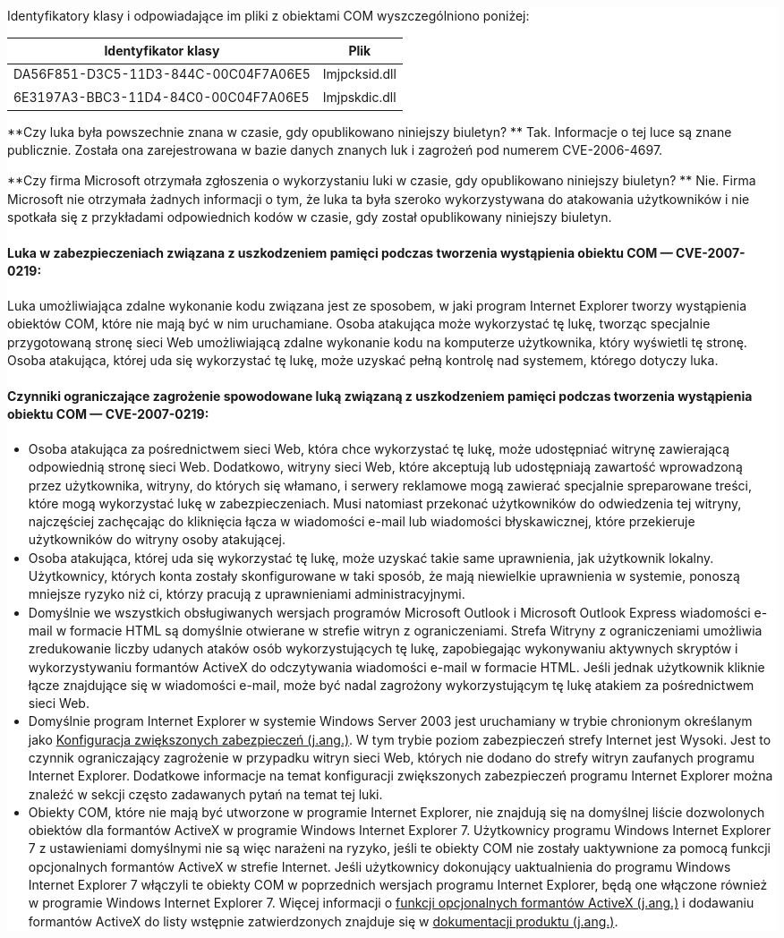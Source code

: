 Identyfikatory klasy i odpowiadające im pliki z obiektami COM wyszczególniono poniżej:

| Identyfikator klasy                  | Plik          |
|--------------------------------------|---------------|
| DA56F851-D3C5-11D3-844C-00C04F7A06E5 | Imjpcksid.dll |
| 6E3197A3-BBC3-11D4-84C0-00C04F7A06E5 | Imjpskdic.dll |

**Czy luka była powszechnie znana w czasie, gdy opublikowano niniejszy biuletyn? **
Tak. Informacje o tej luce są znane publicznie. Została ona zarejestrowana w bazie danych znanych luk i zagrożeń pod numerem CVE-2006-4697.

**Czy firma Microsoft otrzymała zgłoszenia o wykorzystaniu luki w czasie, gdy opublikowano niniejszy biuletyn? **
Nie. Firma Microsoft nie otrzymała żadnych informacji o tym, że luka ta była szeroko wykorzystywana do atakowania użytkowników i nie spotkała się z przykładami odpowiednich kodów w czasie, gdy został opublikowany niniejszy biuletyn.

#### Luka w zabezpieczeniach związana z uszkodzeniem pamięci podczas tworzenia wystąpienia obiektu COM — CVE-2007-0219:

Luka umożliwiająca zdalne wykonanie kodu związana jest ze sposobem, w jaki program Internet Explorer tworzy wystąpienia obiektów COM, które nie mają być w nim uruchamiane. Osoba atakująca może wykorzystać tę lukę, tworząc specjalnie przygotowaną stronę sieci Web umożliwiającą zdalne wykonanie kodu na komputerze użytkownika, który wyświetli tę stronę. Osoba atakująca, której uda się wykorzystać tę lukę, może uzyskać pełną kontrolę nad systemem, którego dotyczy luka.

#### Czynniki ograniczające zagrożenie spowodowane luką związaną z uszkodzeniem pamięci podczas tworzenia wystąpienia obiektu COM — CVE-2007-0219:

-   Osoba atakująca za pośrednictwem sieci Web, która chce wykorzystać tę lukę, może udostępniać witrynę zawierającą odpowiednią stronę sieci Web. Dodatkowo, witryny sieci Web, które akceptują lub udostępniają zawartość wprowadzoną przez użytkownika, witryny, do których się włamano, i serwery reklamowe mogą zawierać specjalnie spreparowane treści, które mogą wykorzystać lukę w zabezpieczeniach. Musi natomiast przekonać użytkowników do odwiedzenia tej witryny, najczęściej zachęcając do kliknięcia łącza w wiadomości e-mail lub wiadomości błyskawicznej, które przekieruje użytkowników do witryny osoby atakującej.
-   Osoba atakująca, której uda się wykorzystać tę lukę, może uzyskać takie same uprawnienia, jak użytkownik lokalny. Użytkownicy, których konta zostały skonfigurowane w taki sposób, że mają niewielkie uprawnienia w systemie, ponoszą mniejsze ryzyko niż ci, którzy pracują z uprawnieniami administracyjnymi.
-   Domyślnie we wszystkich obsługiwanych wersjach programów Microsoft Outlook i Microsoft Outlook Express wiadomości e-mail w formacie HTML są domyślnie otwierane w strefie witryn z ograniczeniami. Strefa Witryny z ograniczeniami umożliwia zredukowanie liczby udanych ataków osób wykorzystujących tę lukę, zapobiegając wykonywaniu aktywnych skryptów i wykorzystywaniu formantów ActiveX do odczytywania wiadomości e-mail w formacie HTML. Jeśli jednak użytkownik kliknie łącze znajdujące się w wiadomości e-mail, może być nadal zagrożony wykorzystującym tę lukę atakiem za pośrednictwem sieci Web.
-   Domyślnie program Internet Explorer w systemie Windows Server 2003 jest uruchamiany w trybie chronionym określanym jako [Konfiguracja zwiększonych zabezpieczeń (j.ang.)](http://msdn.microsoft.com/library/default.asp?url=/workshop/security/szone/overview/esc_changes.asp). W tym trybie poziom zabezpieczeń strefy Internet jest Wysoki. Jest to czynnik ograniczający zagrożenie w przypadku witryn sieci Web, których nie dodano do strefy witryn zaufanych programu Internet Explorer. Dodatkowe informacje na temat konfiguracji zwiększonych zabezpieczeń programu Internet Explorer można znaleźć w sekcji często zadawanych pytań na temat tej luki.
-   Obiekty COM, które nie mają być utworzone w programie Internet Explorer, nie znajdują się na domyślnej liście dozwolonych obiektów dla formantów ActiveX w programie Windows Internet Explorer 7. Użytkownicy programu Windows Internet Explorer 7 z ustawieniami domyślnymi nie są więc narażeni na ryzyko, jeśli te obiekty COM nie zostały uaktywnione za pomocą funkcji opcjonalnych formantów ActiveX w strefie Internet. Jeśli użytkownicy dokonujący uaktualnienia do programu Windows Internet Explorer 7 włączyli te obiekty COM w poprzednich wersjach programu Internet Explorer, będą one włączone również w programie Windows Internet Explorer 7. Więcej informacji o [funkcji opcjonalnych formantów ActiveX (j.ang.)](http://msdn.microsoft.com/library/default.asp?url=/library/en-us/ietechcol/cols/dnexpie/activex_security.asp) i dodawaniu formantów ActiveX do listy wstępnie zatwierdzonych znajduje się w [dokumentacji produktu (j.ang.)](http://msdn.microsoft.com/library/default.asp?url=/library/en-us/ietechcol/cols/dnexpie/activex_security.asp).